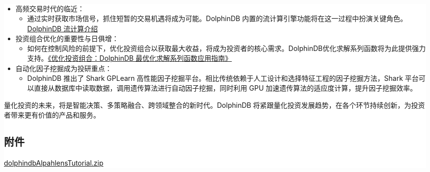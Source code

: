 * 高频交易时代的临近：
  + 通过实时获取市场信号，抓住短暂的交易机遇将成为可能。DolphinDB 内置的流计算引擎功能将在这一过程中扮演关键角色。[DolphinDB 流计算介绍](https://docs.dolphindb.cn/zh/stream/str_intro.html)
* 投资组合优化的重要性与日俱增：
  + 如何在控制风险的前提下，优化投资组合以获取最大收益，将成为投资者的核心需求。DolphinDB优化求解系列函数将为此提供强力支持。[《优化投资组合：DolphinDB 最优化求解系列函数应用指南》](https://zhuanlan.zhihu.com/p/687639598)
* 自动化因子挖掘成为投研重点：
  + DolphinDB 推出了 Shark GPLearn 高性能因子挖掘平台。相比传统依赖于人工设计和选择特征工程的因子挖掘方法，Shark 平台可以直接从数据库中读取数据，调用遗传算法进行自动因子挖掘，同时利用 GPU 加速遗传算法的适应度计算，提升因子挖掘效率。

量化投资的未来，将是智能决策、多策略融合、跨领域整合的新时代。DolphinDB 将紧跟量化投资发展趋势，在各个环节持续创新，为投资者带来更有价值的产品和服务。

## 附件

[dolphindbAlpahlensTutorial.zip](data/Practical_Factor_Analysis_Modeling/dolphindbAlpahlensTutorial.zip)

